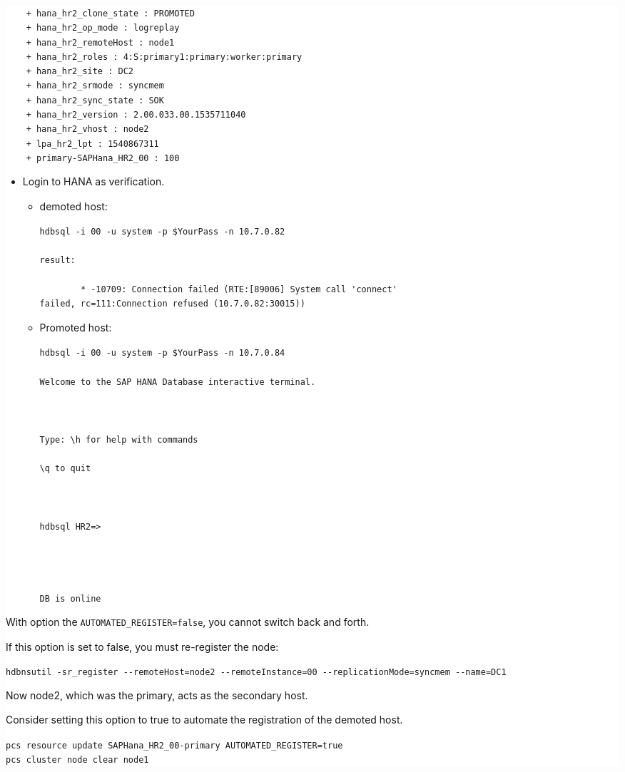 ```
    + hana_hr2_clone_state : PROMOTED
    + hana_hr2_op_mode : logreplay
    + hana_hr2_remoteHost : node1
    + hana_hr2_roles : 4:S:primary1:primary:worker:primary
    + hana_hr2_site : DC2
    + hana_hr2_srmode : syncmem
    + hana_hr2_sync_state : SOK
    + hana_hr2_version : 2.00.033.00.1535711040
    + hana_hr2_vhost : node2
    + lpa_hr2_lpt : 1540867311
    + primary-SAPHana_HR2_00 : 100
```
  

* Login to HANA as verification.

  * demoted host:

	```
	hdbsql -i 00 -u system -p $YourPass -n 10.7.0.82

	result:

			* -10709: Connection failed (RTE:[89006] System call 'connect'
	failed, rc=111:Connection refused (10.7.0.82:30015))
	```
  
  * Promoted host:

	```
	hdbsql -i 00 -u system -p $YourPass -n 10.7.0.84
	
	Welcome to the SAP HANA Database interactive terminal.
	
	
	
	Type: \h for help with commands
	
	\q to quit
	
	
	
	hdbsql HR2=>
	
	
	
	
	DB is online
	```
  

With option the `AUTOMATED_REGISTER=false`, you cannot switch back and forth.

If this option is set to false, you must re-register the node:
```
hdbnsutil -sr_register --remoteHost=node2 --remoteInstance=00 --replicationMode=syncmem --name=DC1
```

Now node2, which was the primary, acts as the secondary host.

Consider setting this option to true to automate the registration of the demoted host.
  
```
pcs resource update SAPHana_HR2_00-primary AUTOMATED_REGISTER=true
pcs cluster node clear node1
```
